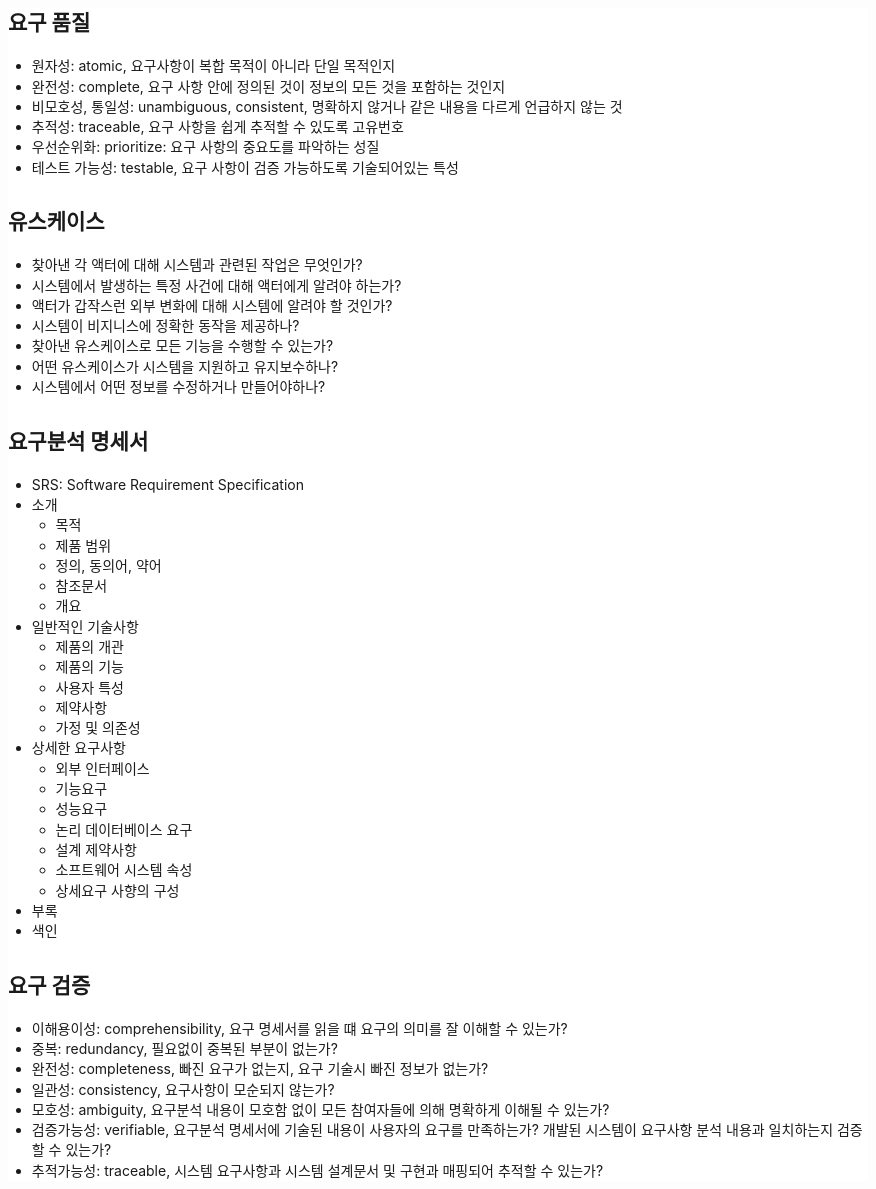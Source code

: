 ## 요구 품질

- 원자성: atomic, 요구사항이 복합 목적이 아니라 단일 목적인지
- 완전성: complete, 요구 사항 안에 정의된 것이 정보의 모든 것을 포함하는 것인지
- 비모호성, 통일성: unambiguous, consistent, 명확하지 않거나 같은 내용을 다르게 언급하지 않는 것
- 추적성: traceable, 요구 사항을 쉽게 추적할 수 있도록 고유번호
- 우선순위화: prioritize: 요구 사항의 중요도를 파악하는 성질
- 테스트 가능성: testable, 요구 사항이 검증 가능하도록 기술되어있는 특성

## 유스케이스

- 찾아낸 각 액터에 대해 시스템과 관련된 작업은 무엇인가?
- 시스템에서 발생하는 특정 사건에 대해 액터에게 알려야 하는가?
- 액터가 갑작스런 외부 변화에 대해 시스템에 알려야 할 것인가?
- 시스템이 비지니스에 정확한 동작을 제공하나?
- 찾아낸 유스케이스로 모든 기능을 수행할 수 있는가?
- 어떤 유스케이스가 시스템을 지원하고 유지보수하나?
- 시스템에서 어떤 정보를 수정하거나 만들어야하나?

## 요구분석 명세서

- SRS: Software Requirement Specification
- 소개
  - 목적
  - 제품 범위
  - 정의, 동의어, 약어
  - 참조문서
  - 개요
- 일반적인 기술사항
  - 제품의 개관
  - 제품의 기능
  - 사용자 특성
  - 제약사항
  - 가정 및 의존성
- 상세한 요구사항
  - 외부 인터페이스
  - 기능요구
  - 성능요구
  - 논리 데이터베이스 요구
  - 설계 제약사항
  - 소프트웨어 시스템 속성
  - 상세요구 사향의 구성
- 부록
- 색인

## 요구 검증

- 이해용이성: comprehensibility, 요구 명세서를 읽을 떄 요구의 의미를 잘 이해할 수 있는가?
- 중복: redundancy, 필요없이 중복된 부분이 없는가?
- 완전성: completeness, 빠진 요구가 없는지, 요구 기술시 빠진 정보가 없는가?
- 일관성: consistency, 요구사항이 모순되지 않는가?
- 모호성: ambiguity, 요구분석 내용이 모호함 없이 모든 참여자들에 의해 명확하게 이해될 수 있는가?
- 검증가능성: verifiable, 요구분석 명세서에 기술된 내용이 사용자의 요구를 만족하는가? 개발된 시스템이 요구사항 분석 내용과 일치하는지 검증할 수 있는가?
- 추적가능성: traceable, 시스템 요구사항과 시스템 설계문서 및 구현과 매핑되어 추적할 수 있는가?
